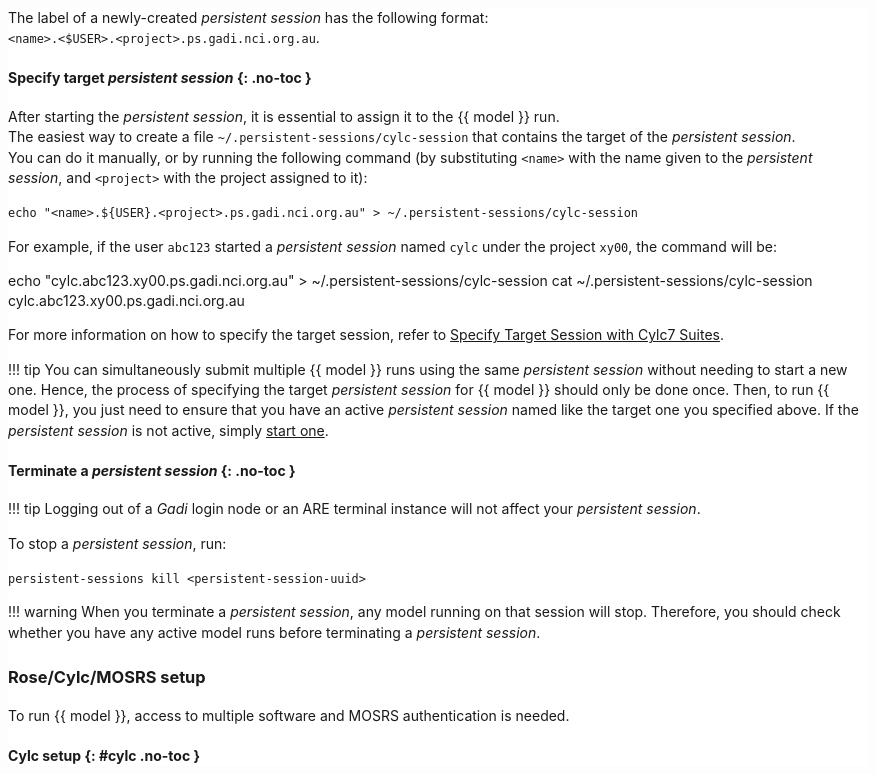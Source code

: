 
The label of a newly-created _persistent session_ has the following format: <br>
`<name>.<$USER>.<project>.ps.gadi.nci.org.au`.

#### Specify target _persistent session_ {: .no-toc }

After starting the _persistent session_, it is essential to assign it to the {{ model }} run.<br>
The easiest way to create a file `~/.persistent-sessions/cylc-session` that contains the target of the _persistent session_.<br>
You can do it manually, or by running the following command (by substituting `<name>` with the name given to the _persistent session_, and `<project>` with the project assigned to it):

```
echo "<name>.${USER}.<project>.ps.gadi.nci.org.au" > ~/.persistent-sessions/cylc-session
```

For example, if the user `abc123` started a _persistent session_ named `cylc` under the project `xy00`, the command will be:

<terminal-window data="input">
    <terminal-line>echo "cylc.abc123.xy00.ps.gadi.nci.org.au" > ~/.persistent-sessions/cylc-session
    </terminal-line>
    <terminal-line data="input" linedelay="1000">cat ~/.persistent-sessions/cylc-session</terminal-line>
    <terminal-line data="output">cylc.abc123.xy00.ps.gadi.nci.org.au</terminal-line>
</terminal-window>

For more information on how to specify the target session, refer to [Specify Target Session with Cylc7 Suites](https://opus.nci.org.au/display/DAE/Run+Cylc7+Suites#RunCylc7Suites-SpecifyTargetSession).

!!! tip
    You can simultaneously submit multiple {{ model }} runs using the same _persistent session_ without needing to start a new one. Hence, the process of specifying the target _persistent session_ for {{ model }} should only be done once. Then, to run {{ model }}, you just need to ensure that you have an active _persistent session_ named like the target one you specified above. If the _persistent session_ is not active, simply [start one](#start-a-new-persistent-session).

#### Terminate a _persistent session_ {: .no-toc }
!!! tip
    Logging out of a *Gadi* login node or an ARE terminal instance will not affect your _persistent session_. 

To stop a _persistent session_, run:
```
persistent-sessions kill <persistent-session-uuid>
```
!!! warning
    When you terminate a _persistent session_, any model running on that session will stop. Therefore, you should check whether you have any active model runs before terminating a _persistent session_.

### Rose/Cylc/MOSRS setup

To run {{ model }}, access to multiple software and MOSRS authentication is needed.

#### Cylc setup {: #cylc .no-toc }
